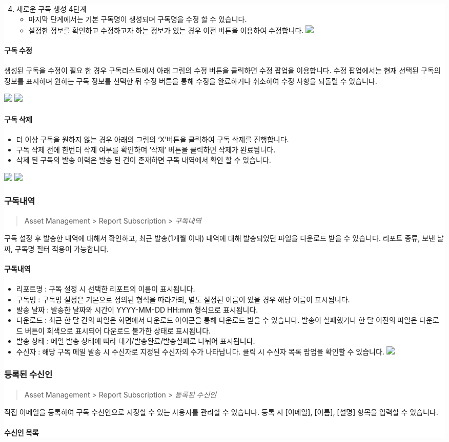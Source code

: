 4.  새로운 구독 생성 4단계
    -	마지막 단계에서는 기본 구독명이 생성되며 구독명을 수정 할 수 있습니다. 
    -	설정한 정보를 확인하고 수정하고자 하는 정보가 있는 경우 이전 버튼을 이용하여 수정합니다. 
        ![][asset_subscribe_subscriptionlist_list_create_step4]



#### 구독 수정

생성된 구독을 수정이 필요 한 경우 구독리스트에서 아래 그림의 수정 버튼을 클릭하면 수정 팝업을 이용합니다.
수정 팝업에서는 현재 선택된 구독의 정보를 표시하며 원하는 구독 정보를 선택한 뒤 수정 버튼을 통해 수정을 완료하거나 취소하여 수정 사항을 되돌릴 수 있습니다.

![][asset_subscribe_subscriptionlist_list_edit] 
![][asset_subscribe_subscriptionlist_list_edit_popup]


#### 구독 삭제

-	더 이상 구독을 원하지 않는 경우 아래의 그림의 ‘X’버튼을 클릭하여 구독 삭제를 진행합니다.
-	구독 삭제 전에 한번더 삭제 여부를 확인하며 ‘삭제’ 버튼을 클릭하면 삭제가 완료됩니다.
-	삭제 된 구독의 발송 이력은 발송 된 건이 존재하면 구독 내역에서 확인 할 수 있습니다.

![][asset_subscribe_subscriptionlist_list_delete] 
![][asset_subscribe_subscriptionlist_list_delete_popup]




### 구독내역

>	Asset Management > Report Subscription > *구독내역*

구독 설정 후 발송한 내역에 대해서 확인하고, 최근 발송(1개월 이내) 내역에 대해 발송되었던 파일을 다운로드 받을 수 있습니다.
리포트 종류, 보낸 날짜, 구독명 필터 적용이 가능합니다.

#### 구독내역

-	리포트명 : 구독 설정 시 선택한 리포트의 이름이 표시됩니다. 
-	구독명 : 구독명 설정은 기본으로 정의된 형식을 따라가되, 별도 설정된 이름이 있을 경우 해당 이름이 표시됩니다.
-	발송 날짜 : 발송한 날짜와 시간이 YYYY-MM-DD HH:mm 형식으로 표시됩니다.
-	다운로드 : 최근 한 달 간의 파일은 화면에서 다운로드 아이콘을 통해 다운로드 받을 수 있습니다.
 	발송이 실패했거나 한 달 이전의 파일은 다운로드 버튼이 회색으로 표시되어 다운로드 불가한 상태로 표시됩니다.
-	발송 상태 : 메일 발송 상태에 따라 대기/발송완료/발송실패로 나뉘어 표시됩니다.
-	수신자 : 해당 구독 메일 발송 시 수신자로 지정된 수신자의 수가 나타납니다. 클릭 시 수신자 목록 팝업을 확인할 수 있습니다.
    ![][asset_subscribe_history_list]


### 등록된 수신인

>	Asset Management > Report Subscription > *등록된 수신인*

직접 이메일을 등록하여 구독 수신인으로 지정할 수 있는 사용자를 관리할 수 있습니다. 등록 시 [이메일], [이름], [설명] 항목을 입력할 수 있습니다.

#### 수신인 목록


[asset_dashboard_1]: ./resource/asset_dashboard_1.png
[asset_service_group_1]: ./resource/asset_service_group_1.png
[asset_usage_current]: ./resource/asset_usage_current.png
[asset_usage_history]: ./resource/asset_usage_history.png 
[asset_performance_current]: ./resource/asset_performance_current.png
[asset_performance_history]: ./resource/asset_performance_history.png
[asset_intelligent_1]: ./resource/asset_intelligent_1.png
[asset_report]: ./resource/asset_report.png
[asset_report_subscribe_tab_create]: ./resource/asset_report_subscribe_tab_create.png
[asset_report_subscribe_tab_edit]: ./resource/asset_report_subscribe_tab_edit.png
[asset_subscribe_subscriptionlist_list]: ./resource/asset_subscribe_subscriptionlist_list.png
[asset_subscribe_subscriptionlist_list_create_step1]: ./resource/asset_subscribe_subscriptionlist_list_create_step1@2x.png
[asset_subscribe_subscriptionlist_list_create_step2]: ./resource/asset_subscribe_subscriptionlist_list_create_step2@2x.png
[asset_subscribe_subscriptionlist_list_create_step3]: ./resource/asset_subscribe_subscriptionlist_list_create_step3@2x.png
[asset_subscribe_subscriptionlist_list_create_step4]: ./resource/asset_subscribe_subscriptionlist_list_create_step4@2x.png
[asset_subscribe_subscriptionlist_list_edit]: ./resource/asset_subscribe_subscriptionlist_list_edit.png 
[asset_subscribe_subscriptionlist_list_edit_popup]: ./resource/asset_subscribe_subscriptionlist_list_edit_popup.png
[asset_subscribe_subscriptionlist_list_delete]: ./resource/asset_subscribe_subscriptionlist_list_delete.png 
[asset_subscribe_subscriptionlist_list_delete_popup]: ./resource/asset_subscribe_subscriptionlist_list_delete_popup.png
[asset_subscribe_history_list]: ./resource/asset_subscribe_history_list.png
[asset_subscribe_recipient_list]: ./resource/asset_subscribe_recipient_list.png
[asset_subscribe_recipient_list_add_popup]: ./resource/asset_subscribe_recipient_list_add_popup@2x.png
[asset_subscribe_recipient_list_edit_popup]: ./resource/asset_subscribe_recipient_list_edit_popup@2x.png 